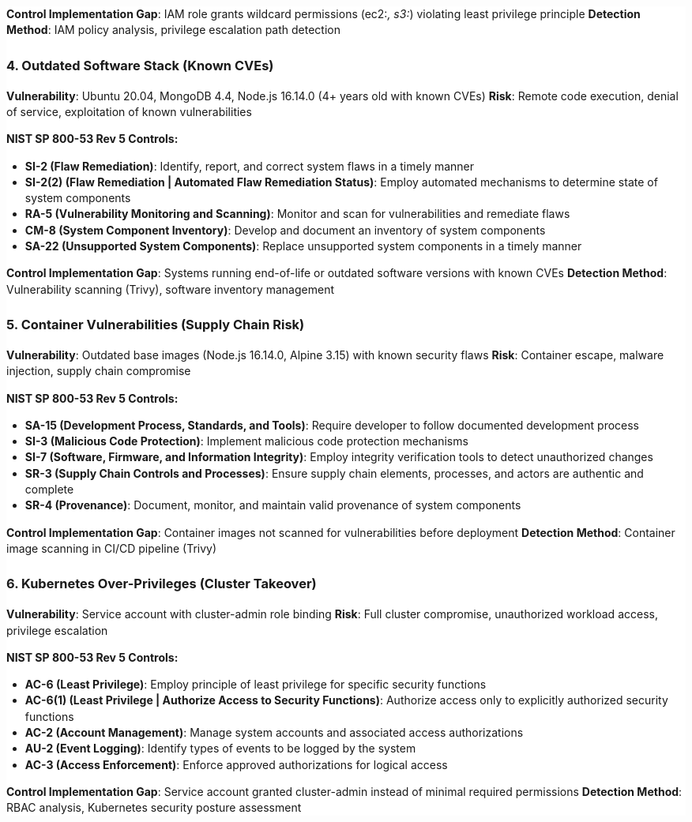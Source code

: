 **Control Implementation Gap**: IAM role grants wildcard permissions (ec2:*, s3:*) violating least privilege principle
**Detection Method**: IAM policy analysis, privilege escalation path detection

### 4. Outdated Software Stack (Known CVEs)
**Vulnerability**: Ubuntu 20.04, MongoDB 4.4, Node.js 16.14.0 (4+ years old with known CVEs)
**Risk**: Remote code execution, denial of service, exploitation of known vulnerabilities

**NIST SP 800-53 Rev 5 Controls:**
- **SI-2 (Flaw Remediation)**: Identify, report, and correct system flaws in a timely manner
- **SI-2(2) (Flaw Remediation | Automated Flaw Remediation Status)**: Employ automated mechanisms to determine state of system components
- **RA-5 (Vulnerability Monitoring and Scanning)**: Monitor and scan for vulnerabilities and remediate flaws
- **CM-8 (System Component Inventory)**: Develop and document an inventory of system components
- **SA-22 (Unsupported System Components)**: Replace unsupported system components in a timely manner

**Control Implementation Gap**: Systems running end-of-life or outdated software versions with known CVEs
**Detection Method**: Vulnerability scanning (Trivy), software inventory management

### 5. Container Vulnerabilities (Supply Chain Risk)
**Vulnerability**: Outdated base images (Node.js 16.14.0, Alpine 3.15) with known security flaws
**Risk**: Container escape, malware injection, supply chain compromise

**NIST SP 800-53 Rev 5 Controls:**
- **SA-15 (Development Process, Standards, and Tools)**: Require developer to follow documented development process
- **SI-3 (Malicious Code Protection)**: Implement malicious code protection mechanisms
- **SI-7 (Software, Firmware, and Information Integrity)**: Employ integrity verification tools to detect unauthorized changes
- **SR-3 (Supply Chain Controls and Processes)**: Ensure supply chain elements, processes, and actors are authentic and complete
- **SR-4 (Provenance)**: Document, monitor, and maintain valid provenance of system components

**Control Implementation Gap**: Container images not scanned for vulnerabilities before deployment
**Detection Method**: Container image scanning in CI/CD pipeline (Trivy)

### 6. Kubernetes Over-Privileges (Cluster Takeover)
**Vulnerability**: Service account with cluster-admin role binding
**Risk**: Full cluster compromise, unauthorized workload access, privilege escalation

**NIST SP 800-53 Rev 5 Controls:**
- **AC-6 (Least Privilege)**: Employ principle of least privilege for specific security functions
- **AC-6(1) (Least Privilege | Authorize Access to Security Functions)**: Authorize access only to explicitly authorized security functions
- **AC-2 (Account Management)**: Manage system accounts and associated access authorizations
- **AU-2 (Event Logging)**: Identify types of events to be logged by the system
- **AC-3 (Access Enforcement)**: Enforce approved authorizations for logical access

**Control Implementation Gap**: Service account granted cluster-admin instead of minimal required permissions
**Detection Method**: RBAC analysis, Kubernetes security posture assessment
